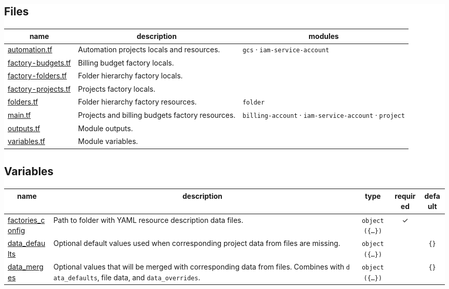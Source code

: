 

## Files

| name | description | modules |
|---|---|---|
| [automation.tf](./automation.tf) | Automation projects locals and resources. | <code>gcs</code> · <code>iam-service-account</code> |
| [factory-budgets.tf](./factory-budgets.tf) | Billing budget factory locals. |  |
| [factory-folders.tf](./factory-folders.tf) | Folder hierarchy factory locals. |  |
| [factory-projects.tf](./factory-projects.tf) | Projects factory locals. |  |
| [folders.tf](./folders.tf) | Folder hierarchy factory resources. | <code>folder</code> |
| [main.tf](./main.tf) | Projects and billing budgets factory resources. | <code>billing-account</code> · <code>iam-service-account</code> · <code>project</code> |
| [outputs.tf](./outputs.tf) | Module outputs. |  |
| [variables.tf](./variables.tf) | Module variables. |  |

## Variables

| name | description | type | required | default |
|---|---|:---:|:---:|:---:|
| [factories_config](variables.tf#L96) | Path to folder with YAML resource description data files. | <code title="object&#40;&#123;&#10;  hierarchy_data &#61; optional&#40;string&#41;&#10;  project_data   &#61; optional&#40;string&#41;&#10;  substitutions &#61; optional&#40;object&#40;&#123;&#10;    folder_ids &#61; optional&#40;map&#40;string&#41;, &#123;&#125;&#41;&#10;    tag_values &#61; optional&#40;map&#40;string&#41;, &#123;&#125;&#41;&#10;  &#125;&#41;, &#123;&#125;&#41;&#10;  budgets &#61; optional&#40;object&#40;&#123;&#10;    billing_account &#61; string&#10;    data            &#61; string&#10;    notification_channels &#61; optional&#40;map&#40;any&#41;, &#123;&#125;&#41;&#10;  &#125;&#41;&#41;&#10;&#125;&#41;">object&#40;&#123;&#8230;&#125;&#41;</code> | ✓ |  |
| [data_defaults](variables.tf#L17) | Optional default values used when corresponding project data from files are missing. | <code title="object&#40;&#123;&#10;  billing_account            &#61; optional&#40;string&#41;&#10;  contacts                   &#61; optional&#40;map&#40;list&#40;string&#41;&#41;, &#123;&#125;&#41;&#10;  labels                     &#61; optional&#40;map&#40;string&#41;, &#123;&#125;&#41;&#10;  metric_scopes              &#61; optional&#40;list&#40;string&#41;, &#91;&#93;&#41;&#10;  parent                     &#61; optional&#40;string&#41;&#10;  prefix                     &#61; optional&#40;string&#41;&#10;  service_encryption_key_ids &#61; optional&#40;map&#40;list&#40;string&#41;&#41;, &#123;&#125;&#41;&#10;  services                   &#61; optional&#40;list&#40;string&#41;, &#91;&#93;&#41;&#10;  shared_vpc_service_config &#61; optional&#40;object&#40;&#123;&#10;    host_project                &#61; string&#10;    network_users               &#61; optional&#40;list&#40;string&#41;, &#91;&#93;&#41;&#10;    service_identity_iam        &#61; optional&#40;map&#40;list&#40;string&#41;&#41;, &#123;&#125;&#41;&#10;    service_identity_subnet_iam &#61; optional&#40;map&#40;list&#40;string&#41;&#41;, &#123;&#125;&#41;&#10;    service_iam_grants          &#61; optional&#40;list&#40;string&#41;, &#91;&#93;&#41;&#10;    network_subnet_users        &#61; optional&#40;map&#40;list&#40;string&#41;&#41;, &#123;&#125;&#41;&#10;  &#125;&#41;, &#123; host_project &#61; null &#125;&#41;&#10;  tag_bindings &#61; optional&#40;map&#40;string&#41;, &#123;&#125;&#41;&#10;  service_accounts &#61; optional&#40;map&#40;object&#40;&#123;&#10;    display_name   &#61; optional&#40;string, &#34;Terraform-managed.&#34;&#41;&#10;    iam_self_roles &#61; optional&#40;list&#40;string&#41;&#41;&#10;  &#125;&#41;&#41;, &#123;&#125;&#41;&#10;  vpc_sc &#61; optional&#40;object&#40;&#123;&#10;    perimeter_name    &#61; string&#10;    perimeter_bridges &#61; optional&#40;list&#40;string&#41;, &#91;&#93;&#41;&#10;    is_dry_run        &#61; optional&#40;bool, false&#41;&#10;  &#125;&#41;&#41;&#10;&#125;&#41;">object&#40;&#123;&#8230;&#125;&#41;</code> |  | <code>&#123;&#125;</code> |
| [data_merges](variables.tf#L52) | Optional values that will be merged with corresponding data from files. Combines with `data_defaults`, file data, and `data_overrides`. | <code title="object&#40;&#123;&#10;  contacts                   &#61; optional&#40;map&#40;list&#40;string&#41;&#41;, &#123;&#125;&#41;&#10;  labels                     &#61; optional&#40;map&#40;string&#41;, &#123;&#125;&#41;&#10;  metric_scopes              &#61; optional&#40;list&#40;string&#41;, &#91;&#93;&#41;&#10;  service_encryption_key_ids &#61; optional&#40;map&#40;list&#40;string&#41;&#41;, &#123;&#125;&#41;&#10;  services                   &#61; optional&#40;list&#40;string&#41;, &#91;&#93;&#41;&#10;  tag_bindings               &#61; optional&#40;map&#40;string&#41;, &#123;&#125;&#41;&#10;  service_accounts &#61; optional&#40;map&#40;object&#40;&#123;&#10;    display_name   &#61; optional&#40;string, &#34;Terraform-managed.&#34;&#41;&#10;    iam_self_roles &#61; optional&#40;list&#40;string&#41;&#41;&#10;  &#125;&#41;&#41;, &#123;&#125;&#41;&#10;&#125;&#41;">object&#40;&#123;&#8230;&#125;&#41;</code> |  | <code>&#123;&#125;</code> |
